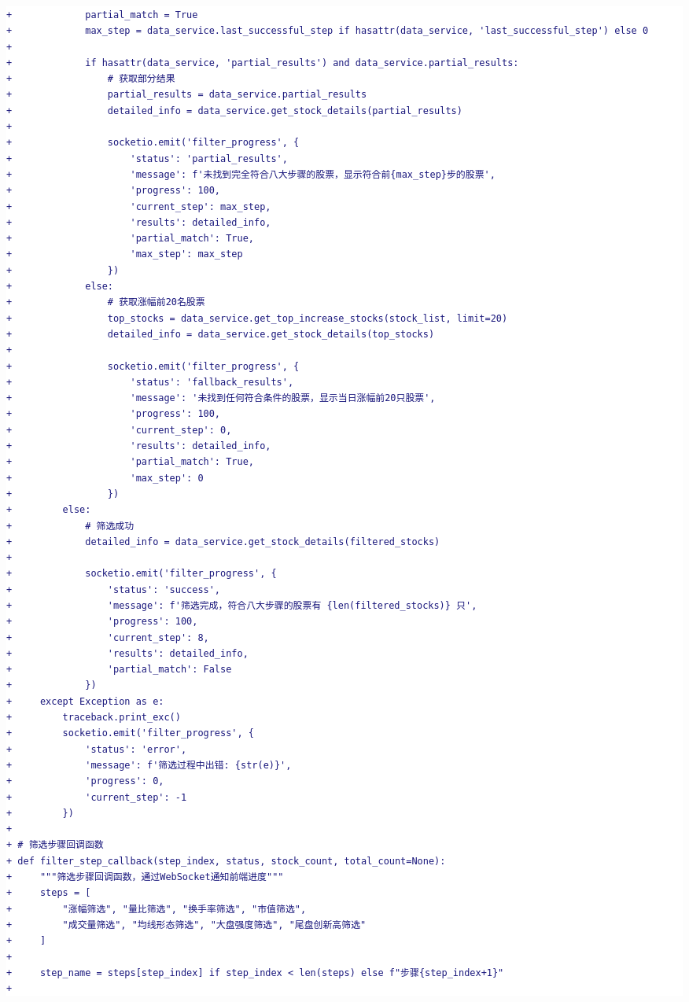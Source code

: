 ```diff
+             partial_match = True
+             max_step = data_service.last_successful_step if hasattr(data_service, 'last_successful_step') else 0
+             
+             if hasattr(data_service, 'partial_results') and data_service.partial_results:
+                 # 获取部分结果
+                 partial_results = data_service.partial_results
+                 detailed_info = data_service.get_stock_details(partial_results)
+                 
+                 socketio.emit('filter_progress', {
+                     'status': 'partial_results',
+                     'message': f'未找到完全符合八大步骤的股票，显示符合前{max_step}步的股票',
+                     'progress': 100,
+                     'current_step': max_step,
+                     'results': detailed_info,
+                     'partial_match': True,
+                     'max_step': max_step
+                 })
+             else:
+                 # 获取涨幅前20名股票
+                 top_stocks = data_service.get_top_increase_stocks(stock_list, limit=20)
+                 detailed_info = data_service.get_stock_details(top_stocks)
+                 
+                 socketio.emit('filter_progress', {
+                     'status': 'fallback_results',
+                     'message': '未找到任何符合条件的股票，显示当日涨幅前20只股票',
+                     'progress': 100,
+                     'current_step': 0,
+                     'results': detailed_info,
+                     'partial_match': True,
+                     'max_step': 0
+                 })
+         else:
+             # 筛选成功
+             detailed_info = data_service.get_stock_details(filtered_stocks)
+             
+             socketio.emit('filter_progress', {
+                 'status': 'success',
+                 'message': f'筛选完成，符合八大步骤的股票有 {len(filtered_stocks)} 只',
+                 'progress': 100,
+                 'current_step': 8,
+                 'results': detailed_info,
+                 'partial_match': False
+             })
+     except Exception as e:
+         traceback.print_exc()
+         socketio.emit('filter_progress', {
+             'status': 'error',
+             'message': f'筛选过程中出错: {str(e)}',
+             'progress': 0,
+             'current_step': -1
+         })
+ 
+ # 筛选步骤回调函数
+ def filter_step_callback(step_index, status, stock_count, total_count=None):
+     """筛选步骤回调函数，通过WebSocket通知前端进度"""
+     steps = [
+         "涨幅筛选", "量比筛选", "换手率筛选", "市值筛选",
+         "成交量筛选", "均线形态筛选", "大盘强度筛选", "尾盘创新高筛选"
+     ]
+     
+     step_name = steps[step_index] if step_index < len(steps) else f"步骤{step_index+1}"
+     
```